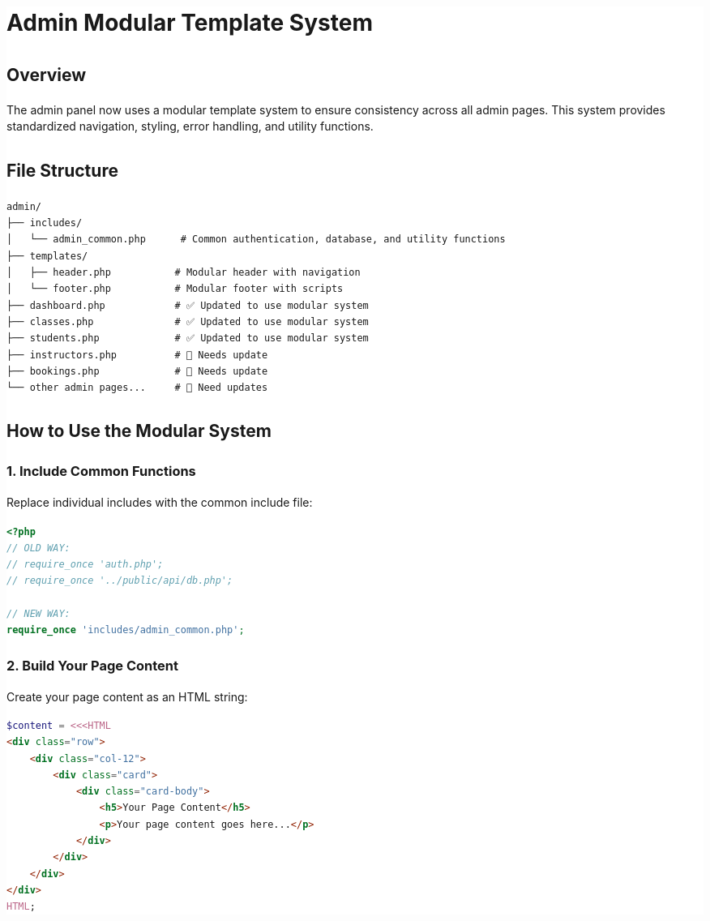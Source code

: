 # Admin Modular Template System

## Overview

The admin panel now uses a modular template system to ensure consistency across all admin pages. This system provides standardized navigation, styling, error handling, and utility functions.

## File Structure

```
admin/
├── includes/
│   └── admin_common.php      # Common authentication, database, and utility functions
├── templates/
│   ├── header.php           # Modular header with navigation
│   └── footer.php           # Modular footer with scripts
├── dashboard.php            # ✅ Updated to use modular system
├── classes.php              # ✅ Updated to use modular system
├── students.php             # ✅ Updated to use modular system
├── instructors.php          # 🔄 Needs update
├── bookings.php             # 🔄 Needs update
└── other admin pages...     # 🔄 Need updates
```

## How to Use the Modular System

### 1. Include Common Functions

Replace individual includes with the common include file:

```php
<?php
// OLD WAY:
// require_once 'auth.php';
// require_once '../public/api/db.php';

// NEW WAY:
require_once 'includes/admin_common.php';
```

### 2. Build Your Page Content

Create your page content as an HTML string:

```php
$content = <<<HTML
<div class="row">
    <div class="col-12">
        <div class="card">
            <div class="card-body">
                <h5>Your Page Content</h5>
                <p>Your page content goes here...</p>
            </div>
        </div>
    </div>
</div>
HTML;
```
